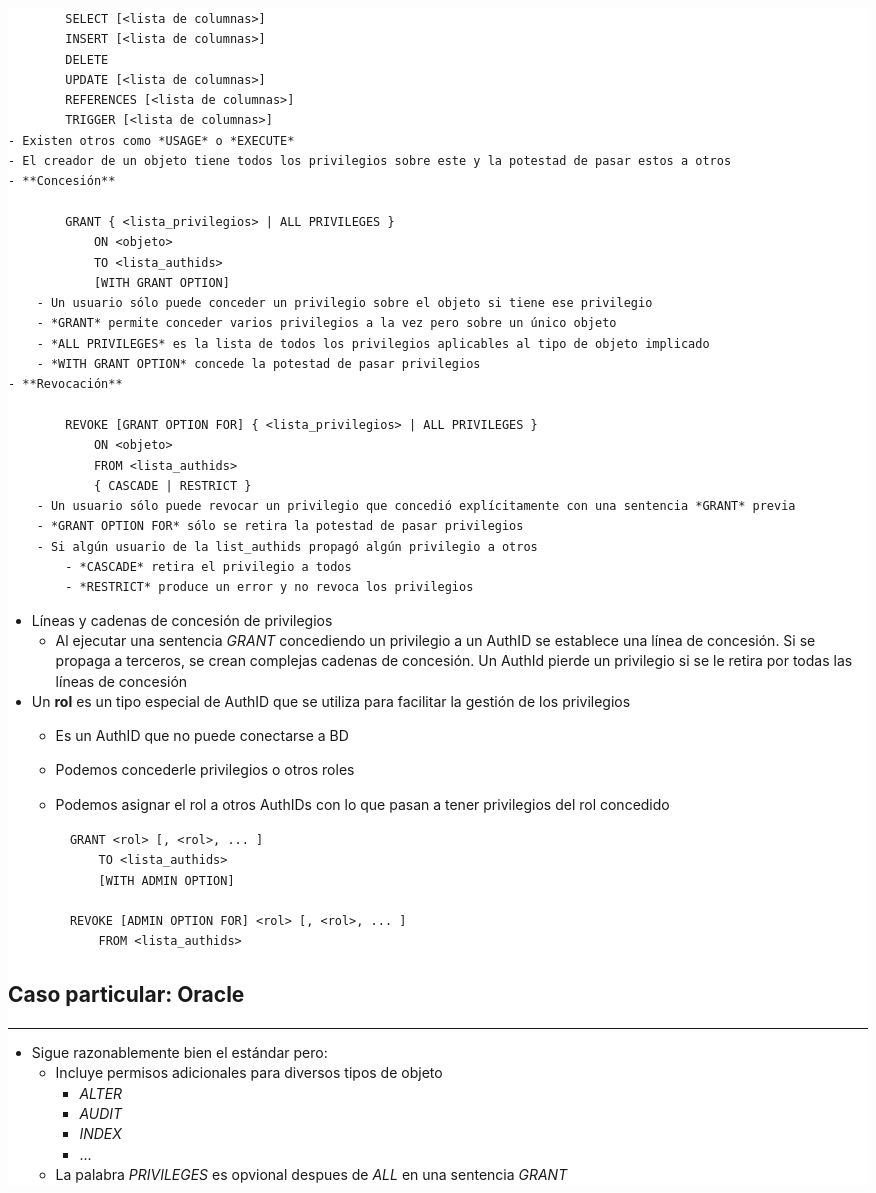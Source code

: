			SELECT [<lista de columnas>]
			INSERT [<lista de columnas>]
			DELETE
			UPDATE [<lista de columnas>]
			REFERENCES [<lista de columnas>]
			TRIGGER [<lista de columnas>]
	- Existen otros como *USAGE* o *EXECUTE*
	- El creador de un objeto tiene todos los privilegios sobre este y la potestad de pasar estos a otros
	- **Concesión**
		
			GRANT { <lista_privilegios> | ALL PRIVILEGES }
				ON <objeto>
				TO <lista_authids>
				[WITH GRANT OPTION]
		- Un usuario sólo puede conceder un privilegio sobre el objeto si tiene ese privilegio
		- *GRANT* permite conceder varios privilegios a la vez pero sobre un único objeto
		- *ALL PRIVILEGES* es la lista de todos los privilegios aplicables al tipo de objeto implicado
		- *WITH GRANT OPTION* concede la potestad de pasar privilegios
	- **Revocación**

			REVOKE [GRANT OPTION FOR] { <lista_privilegios> | ALL PRIVILEGES }
				ON <objeto>
				FROM <lista_authids>
				{ CASCADE | RESTRICT }
		- Un usuario sólo puede revocar un privilegio que concedió explícitamente con una sentencia *GRANT* previa
		- *GRANT OPTION FOR* sólo se retira la potestad de pasar privilegios
		- Si algún usuario de la list_authids propagó algún privilegio a otros
			- *CASCADE* retira el privilegio a todos
			- *RESTRICT* produce un error y no revoca los privilegios
- Líneas y cadenas de concesión de privilegios
	- Al ejecutar una sentencia *GRANT* concediendo un privilegio a un AuthID se establece una línea de concesión. Si se propaga a terceros, se crean complejas cadenas de concesión. Un AuthId pierde un privilegio si se le retira por todas las líneas de concesión
- Un **rol** es un tipo especial de AuthID que se utiliza para facilitar la gestión de los privilegios	
	- Es un AuthID que no puede conectarse a BD
	- Podemos concederle privilegios o otros roles
	- Podemos asignar el rol a otros AuthIDs con lo que pasan a tener privilegios del rol concedido

			GRANT <rol> [, <rol>, ... ]
				TO <lista_authids>
				[WITH ADMIN OPTION]

			REVOKE [ADMIN OPTION FOR] <rol> [, <rol>, ... ]
				FROM <lista_authids>

## Caso particular: Oracle
---
- Sigue razonablemente bien el estándar pero:
	- Incluye permisos adicionales para diversos tipos de objeto
		- *ALTER*
		- *AUDIT*
		- *INDEX*
		- ...
	- La palabra *PRIVILEGES* es opvional despues de *ALL* en una sentencia *GRANT*
